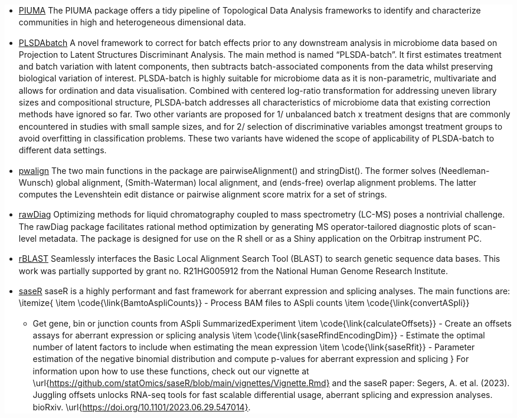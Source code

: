 - [PIUMA](/packages/PIUMA) The PIUMA package offers a tidy pipeline
  of Topological Data Analysis frameworks to identify and
  characterize communities in high and heterogeneous dimensional
  data.

- [PLSDAbatch](/packages/PLSDAbatch) A novel framework to correct for
  batch effects prior to any downstream analysis in microbiome data
  based on Projection to Latent Structures Discriminant Analysis. The
  main method is named “PLSDA-batch”. It first estimates treatment
  and batch variation with latent components, then subtracts
  batch-associated components from the data whilst preserving
  biological variation of interest. PLSDA-batch is highly suitable
  for microbiome data as it is non-parametric, multivariate and
  allows for ordination and data visualisation. Combined with
  centered log-ratio transformation for addressing uneven library
  sizes and compositional structure, PLSDA-batch addresses all
  characteristics of microbiome data that existing correction methods
  have ignored so far. Two other variants are proposed for 1/
  unbalanced batch x treatment designs that are commonly encountered
  in studies with small sample sizes, and for 2/ selection of
  discriminative variables amongst treatment groups to avoid
  overfitting in classification problems. These two variants have
  widened the scope of applicability of PLSDA-batch to different data
  settings.

- [pwalign](/packages/pwalign) The two main functions in the package
  are pairwiseAlignment() and stringDist(). The former solves
  (Needleman-Wunsch) global alignment, (Smith-Waterman) local
  alignment, and (ends-free) overlap alignment problems. The latter
  computes the Levenshtein edit distance or pairwise alignment score
  matrix for a set of strings.

- [rawDiag](/packages/rawDiag) Optimizing methods for liquid
  chromatography coupled to mass spectrometry (LC-MS) poses a
  nontrivial challenge. The rawDiag package facilitates rational
  method optimization by generating MS operator-tailored diagnostic
  plots of scan-level metadata. The package is designed for use on
  the R shell or as a Shiny application on the Orbitrap instrument
  PC.

- [rBLAST](/packages/rBLAST) Seamlessly interfaces the Basic Local
  Alignment Search Tool (BLAST) to search genetic sequence data
  bases. This work was partially supported by grant no. R21HG005912
  from the National Human Genome Research Institute.

- [saseR](/packages/saseR) saseR is a highly performant and fast
  framework for aberrant expression and splicing analyses. The main
  functions are: \itemize{ \item \code{\link{BamtoAspliCounts}} -
  Process BAM files to ASpli counts \item \code{\link{convertASpli}}
  - Get gene, bin or junction counts from ASpli SummarizedExperiment
  \item \code{\link{calculateOffsets}} - Create an offsets assays for
  aberrant expression or splicing analysis \item
  \code{\link{saseRfindEncodingDim}} - Estimate the optimal number of
  latent factors to include when estimating the mean expression \item
  \code{\link{saseRfit}} - Parameter estimation of the negative
  binomial distribution and compute p-values for aberrant expression
  and splicing } For information upon how to use these functions,
  check out our vignette at
  \url{https://github.com/statOmics/saseR/blob/main/vignettes/Vignette.Rmd}
  and the saseR paper: Segers, A. et al. (2023). Juggling offsets
  unlocks RNA-seq tools for fast scalable differential usage,
  aberrant splicing and expression analyses. bioRxiv.
  \url{https://doi.org/10.1101/2023.06.29.547014}.
